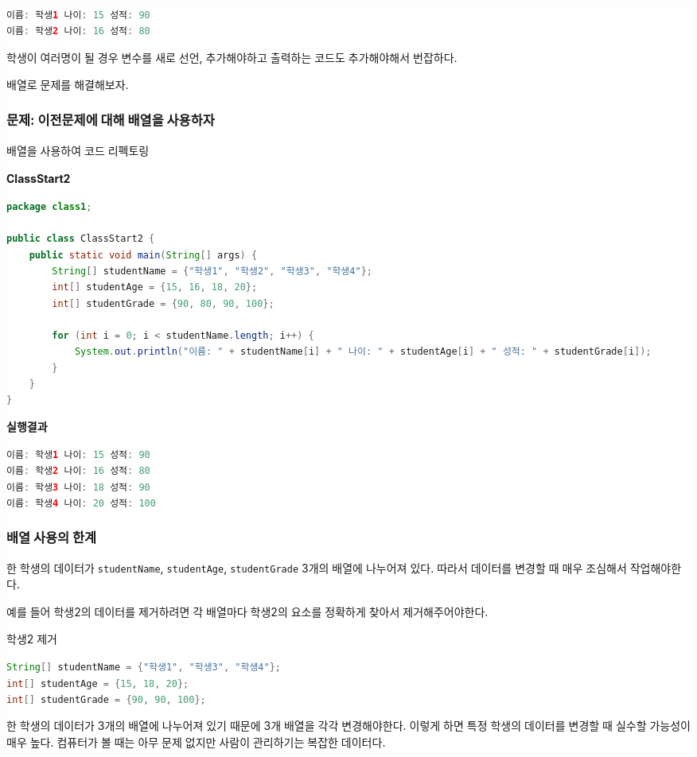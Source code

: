 ```java
이름: 학생1 나이: 15 성적: 90
이름: 학생2 나이: 16 성적: 80
```

학생이 여러명이 될 경우 변수를 새로 선언, 추가해야하고 출력하는 코드도 추가해야해서 번잡하다.

배열로 문제를 해결해보자.

### 문제: 이전문제에 대해 배열을 사용하자

배열을 사용하여 코드 리펙토링

**ClassStart2**

```java
package class1;

public class ClassStart2 {
    public static void main(String[] args) {
        String[] studentName = {"학생1", "학생2", "학생3", "학생4"};
        int[] studentAge = {15, 16, 18, 20};
        int[] studentGrade = {90, 80, 90, 100};

        for (int i = 0; i < studentName.length; i++) {
            System.out.println("이름: " + studentName[i] + " 나이: " + studentAge[i] + " 성적: " + studentGrade[i]);
        }
    }
}
```

**실행결과**

```java
이름: 학생1 나이: 15 성적: 90
이름: 학생2 나이: 16 성적: 80
이름: 학생3 나이: 18 성적: 90
이름: 학생4 나이: 20 성적: 100
```

### 배열 사용의 한계

한 학생의 데이터가 `studentName`, `studentAge`, `studentGrade` 3개의 배열에 나누어져 있다. 따라서 데이터를 변경할 때 매우 조심해서 작업해야한다.

예를 들어 학생2의 데이터를 제거하려면 각 배열마다 학생2의 요소를 정확하게 찾아서 제거해주어야한다.

학생2 제거

```java
String[] studentName = {"학생1", "학생3", "학생4"};
int[] studentAge = {15, 18, 20};
int[] studentGrade = {90, 90, 100};
```

한 학생의 데이터가 3개의 배열에 나누어져 있기 때문에 3개 배열을 각각 변경해야한다. 이렇게 하면 특정 학생의 데이터를 변경할 때 실수할 가능성이 매우 높다. 컴퓨터가 볼 때는 아무 문제 없지만 사람이 관리하기는 복잡한 데이터다.
